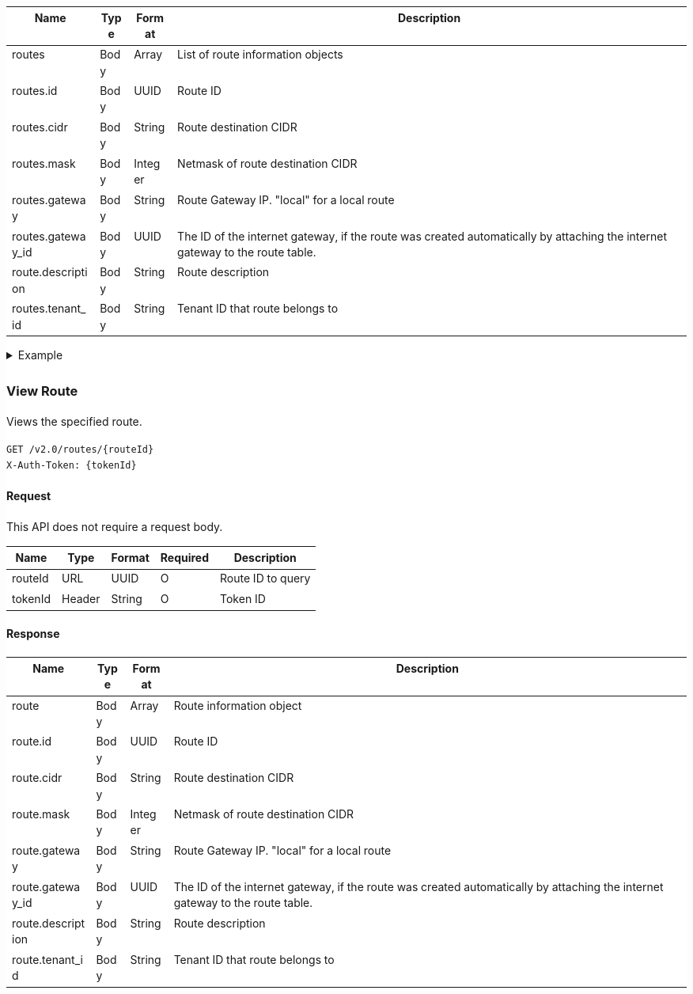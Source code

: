 | Name | Type | Format | Description |
| --- | --- | --- | --- |
| routes | Body | Array | List of route information objects |
| routes.id | Body | UUID | Route ID |
| routes.cidr | Body | String | Route destination CIDR | 
| routes.mask | Body | Integer | Netmask of route destination CIDR |
| routes.gateway | Body | String | Route Gateway IP. "local" for a local route |
| routes.gateway_id | Body | UUID | The ID of the internet gateway, if the route was created automatically by attaching the internet gateway to the route table. |
| route.description | Body | String | Route description | 
| routes.tenant_id | Body | String | Tenant ID that route belongs to |

<details><summary>Example</summary></details>

### View Route

Views the specified route.

```
GET /v2.0/routes/{routeId}
X-Auth-Token: {tokenId}
```

#### Request

This API does not require a request body.

| Name | Type | Format | Required | Description |
| --- | --- | --- | --- | --- |
| routeId | URL | UUID | O | Route ID to query |
| tokenId | Header | String | O | Token ID |

#### Response

| Name | Type | Format | Description |
| --- | --- | --- | --- |
| route | Body | Array | Route information object |
| route.id | Body | UUID | Route ID |
| route.cidr | Body | String | Route destination CIDR | 
| route.mask | Body | Integer | Netmask of route destination CIDR |
| route.gateway | Body | String | Route Gateway IP. "local" for a local route |
| route.gateway_id | Body | UUID | The ID of the internet gateway, if the route was created automatically by attaching the internet gateway to the route table. |
| route.description | Body | String | Route description | 
| route.tenant_id | Body | String | Tenant ID that route belongs to |
